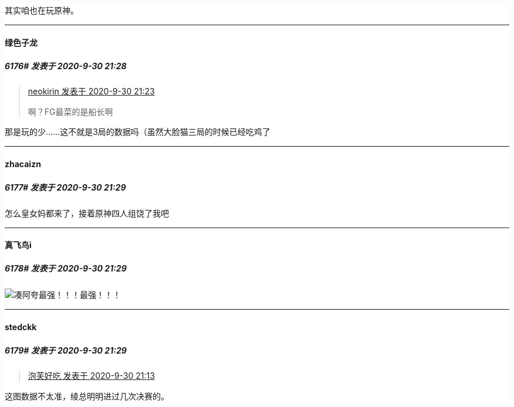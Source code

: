 


其实咱也在玩原神。







-----

####  绿色子龙  
##### 6176#       发表于 2020-9-30 21:28



<blockquote><a href="httphttps://bbs.saraba1st.com/2b/forum.php?mod=redirect&amp;goto=findpost&amp;pid=48912977&amp;ptid=1962088" target="_blank">neokirin 发表于 2020-9-30 21:23</a>

啊？FG最菜的是船长啊</blockquote>
那是玩的少……这不就是3局的数据吗（虽然大脸猫三局的时候已经吃鸡了







-----

####  zhacaizn  
##### 6177#       发表于 2020-9-30 21:29




怎么皇女妈都来了，接着原神四人组饶了我吧







-----

####  真飞鸟i  
##### 6178#       发表于 2020-9-30 21:29



<img src="https://static.saraba1st.com/image/smiley/face2017/067.png" referrerpolicy="no-referrer">凑阿夸最强！！！最强！！！







-----

####  stedckk  
##### 6179#       发表于 2020-9-30 21:29



<blockquote><a href="httphttps://bbs.saraba1st.com/2b/forum.php?mod=redirect&amp;goto=findpost&amp;pid=48912847&amp;ptid=1962088" target="_blank">泡芙好吃 发表于 2020-9-30 21:13</a></blockquote>
这图数据不太准，绫总明明进过几次决赛的。
